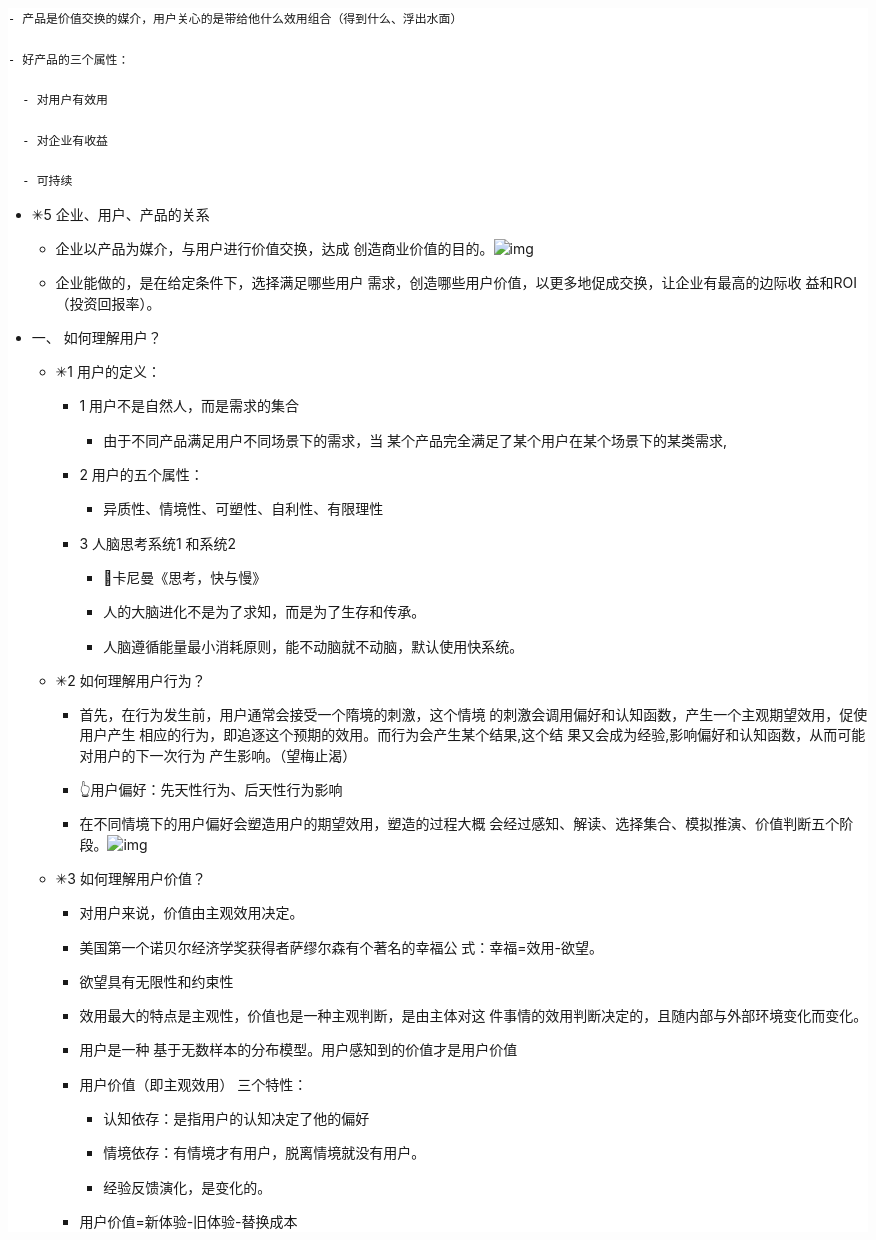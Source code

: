     - 产品是价值交换的媒介，用户关心的是带给他什么效用组合（得到什么、浮出水面）

    - 好产品的三个属性：

      - 对用户有效用

      - 对企业有收益

      - 可持续

  - ✳5 企业、用户、产品的关系

    - 企业以产品为媒介，与用户进行价值交换，达成 创造商业价值的目的。![img](/images/yujun1.png)

    - 企业能做的，是在给定条件下，选择满足哪些用户 需求，创造哪些用户价值，以更多地促成交换，让企业有最高的边际收 益和ROI（投资回报率）。

- 一、 如何理解用户？

  - ✳1 用户的定义：

    - 1 用户不是自然人，而是需求的集合
      - 由于不同产品满足用户不同场景下的需求，当 某个产品完全满足了某个用户在某个场景下的某类需求,

    - 2 用户的五个属性：
      - 异质性、情境性、可塑性、自利性、有限理性

    - 3 人脑思考系统1 和系统2

      - 📕卡尼曼《思考，快与慢》

      - 人的大脑进化不是为了求知，而是为了生存和传承。

      - 人脑遵循能量最小消耗原则，能不动脑就不动脑，默认使用快系统。

  - ✳2 如何理解用户行为？

    - 首先，在行为发生前，用户通常会接受一个隋境的刺激，这个情境 的刺激会调用偏好和认知函数，产生一个主观期望效用，促使用户产生 相应的行为，即追逐这个预期的效用。而行为会产生某个结果,这个结 果又会成为经验,影响偏好和认知函数，从而可能对用户的下一次行为 产生影响。（望梅止渴）

    - 👆用户偏好：先天性行为、后天性行为影响

    - 在不同情境下的用户偏好会塑造用户的期望效用，塑造的过程大概 会经过感知、解读、选择集合、模拟推演、价值判断五个阶段。![img](/images/yujun2.png)

  - ✳3 如何理解用户价值？

    - 对用户来说，价值由主观效用决定。

    - 美国第一个诺贝尔经济学奖获得者萨缪尔森有个著名的幸福公 式：幸福=效用-欲望。

    - 欲望具有无限性和约束性

    - 效用最大的特点是主观性，价值也是一种主观判断，是由主体对这 件事情的效用判断决定的，且随内部与外部环境变化而变化。

    - 用户是一种 基于无数样本的分布模型。用户感知到的价值才是用户价值

    - 用户价值（即主观效用） 三个特性：

      - 认知依存：是指用户的认知决定了他的偏好

      - 情境依存：有情境才有用户，脱离情境就没有用户。

      - 经验反馈演化，是变化的。

    - 用户价值=新体验-旧体验-替换成本
